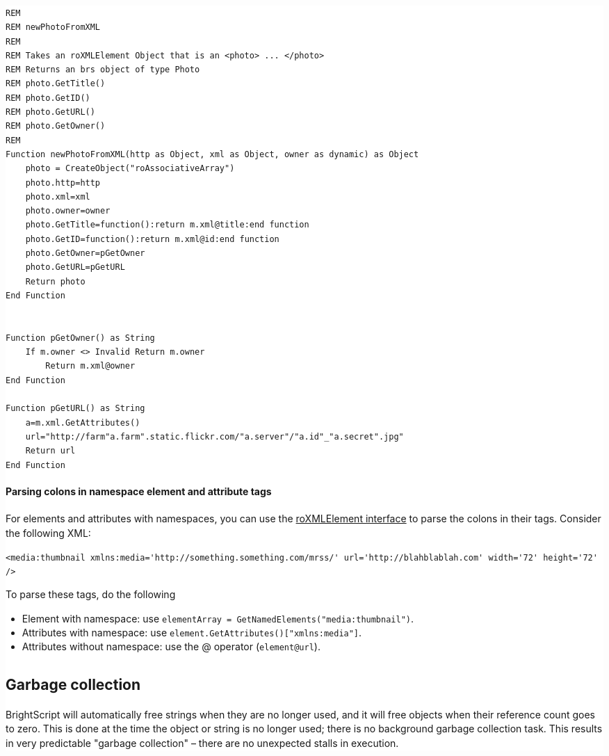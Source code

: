     REM
    REM newPhotoFromXML
    REM
    REM Takes an roXMLElement Object that is an <photo> ... </photo>
    REM Returns an brs object of type Photo
    REM photo.GetTitle()
    REM photo.GetID()
    REM photo.GetURL()
    REM photo.GetOwner()
    REM
    Function newPhotoFromXML(http as Object, xml as Object, owner as dynamic) as Object
        photo = CreateObject("roAssociativeArray")
        photo.http=http
        photo.xml=xml
        photo.owner=owner
        photo.GetTitle=function():return m.xml@title:end function
        photo.GetID=function():return m.xml@id:end function
        photo.GetOwner=pGetOwner
        photo.GetURL=pGetURL
        Return photo
    End Function
    
    
    Function pGetOwner() as String
        If m.owner <> Invalid Return m.owner
            Return m.xml@owner
    End Function
    
    Function pGetURL() as String
        a=m.xml.GetAttributes()
        url="http://farm"a.farm".static.flickr.com/"a.server"/"a.id"_"a.secret".jpg"
        Return url
    End Function
    

#### Parsing colons in namespace element and attribute tags

For elements and attributes with namespaces, you can use the [roXMLElement interface](/docs/references/brightscript/interfaces/ifxmlelement.md#getattributes-as-object) to parse the colons in their tags. Consider the following XML:

    <media:thumbnail xmlns:media='http://something.something.com/mrss/' url='http://blahblablah.com' width='72' height='72' />
    

To parse these tags, do the following

*   Element with namespace: use `elementArray = GetNamedElements("media:thumbnail")`.
*   Attributes with namespace: use `element.GetAttributes()["xmlns:media"]`.
*   Attributes without namespace: use the @ operator (`element@url`).

Garbage collection
------------------

BrightScript will automatically free strings when they are no longer used, and it will free objects when their reference count goes to zero. This is done at the time the object or string is no longer used; there is no background garbage collection task. This results in very predictable "garbage collection" – there are no unexpected stalls in execution.
